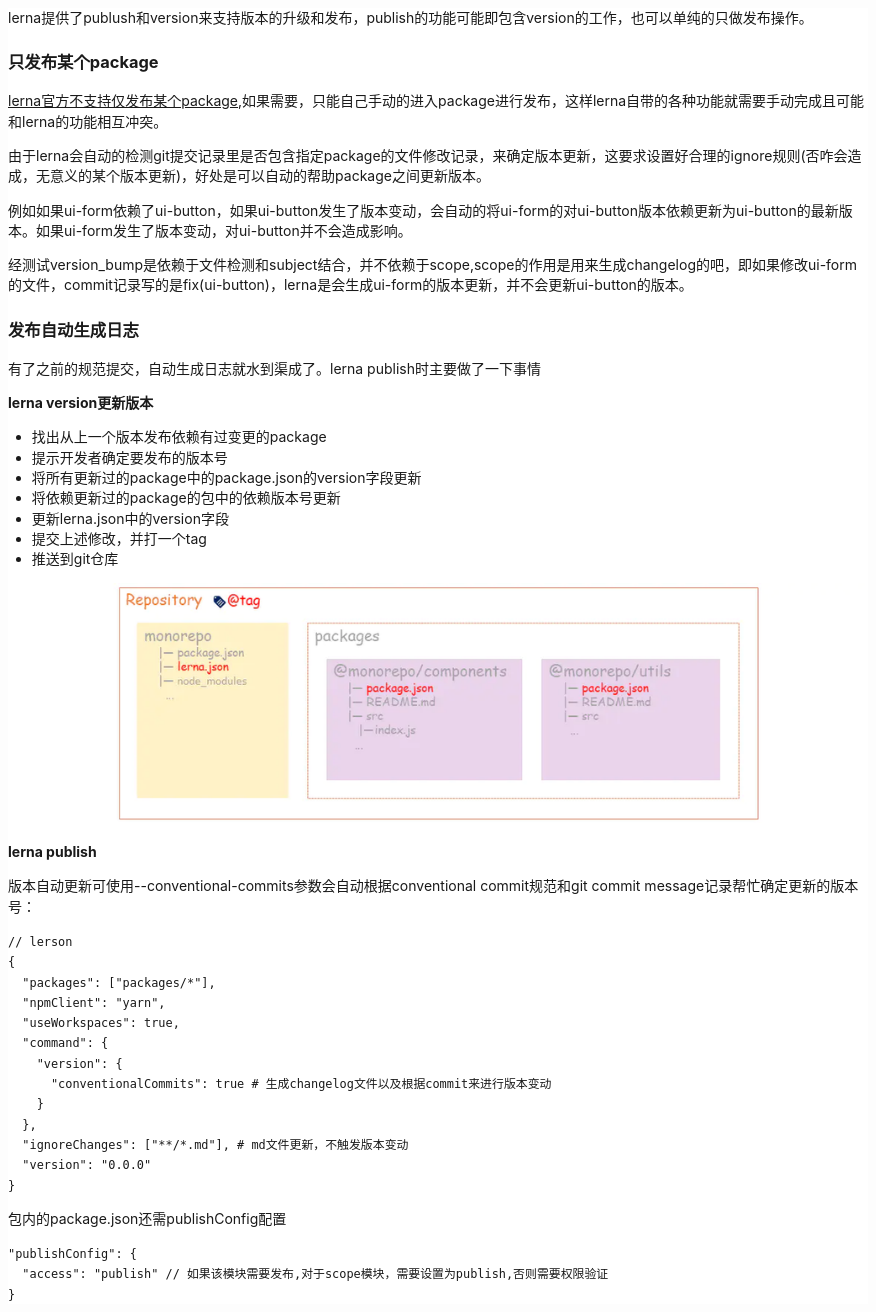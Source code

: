 lerna提供了publush和version来支持版本的升级和发布，publish的功能可能即包含version的工作，也可以单纯的只做发布操作。

### 只发布某个package

[lerna官方不支持仅发布某个package](https://github.com/lerna/lerna/issues/1691),如果需要，只能自己手动的进入package进行发布，这样lerna自带的各种功能就需要手动完成且可能和lerna的功能相互冲突。

由于lerna会自动的检测git提交记录里是否包含指定package的文件修改记录，来确定版本更新，这要求设置好合理的ignore规则(否咋会造成，无意义的某个版本更新)，好处是可以自动的帮助package之间更新版本。

例如如果ui-form依赖了ui-button，如果ui-button发生了版本变动，会自动的将ui-form的对ui-button版本依赖更新为ui-button的最新版本。如果ui-form发生了版本变动，对ui-button并不会造成影响。

经测试version_bump是依赖于文件检测和subject结合，并不依赖于scope,scope的作用是用来生成changelog的吧，即如果修改ui-form的文件，commit记录写的是fix(ui-button)，lerna是会生成ui-form的版本更新，并不会更新ui-button的版本。

### 发布自动生成日志

有了之前的规范提交，自动生成日志就水到渠成了。lerna publish时主要做了一下事情

**lerna version更新版本**

- 找出从上一个版本发布依赖有过变更的package
- 提示开发者确定要发布的版本号
- 将所有更新过的package中的package.json的version字段更新
- 将依赖更新过的package的包中的依赖版本号更新
- 更新lerna.json中的version字段
- 提交上述修改，并打一个tag
- 推送到git仓库

![lerna version](./images/13002072-db419e29197868ea.jpg)

**lerna publish**

版本自动更新可使用--conventional-commits参数会自动根据conventional commit规范和git commit message记录帮忙确定更新的版本号：
```
// lerson
{
  "packages": ["packages/*"],
  "npmClient": "yarn",
  "useWorkspaces": true,
  "command": {
    "version": {
      "conventionalCommits": true # 生成changelog文件以及根据commit来进行版本变动
    }
  },
  "ignoreChanges": ["**/*.md"], # md文件更新，不触发版本变动
  "version": "0.0.0"
}
```
包内的package.json还需publishConfig配置
```
"publishConfig": {
  "access": "publish" // 如果该模块需要发布,对于scope模块，需要设置为publish,否则需要权限验证
}
```